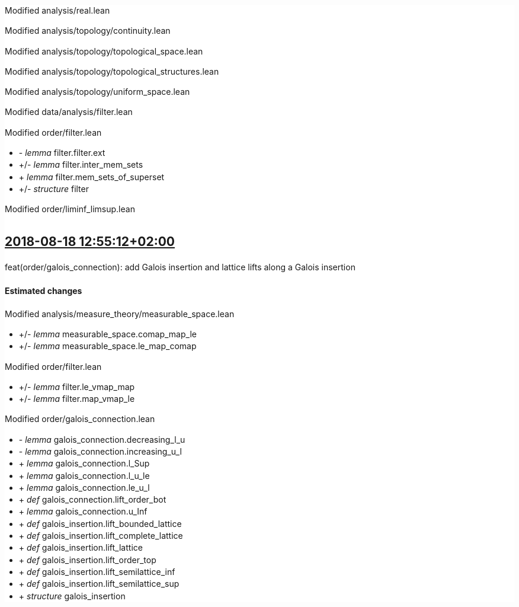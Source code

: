 
Modified analysis/real.lean


Modified analysis/topology/continuity.lean


Modified analysis/topology/topological_space.lean


Modified analysis/topology/topological_structures.lean


Modified analysis/topology/uniform_space.lean


Modified data/analysis/filter.lean


Modified order/filter.lean
- \- *lemma* filter.filter.ext
- \+/\- *lemma* filter.inter_mem_sets
- \+ *lemma* filter.mem_sets_of_superset
- \+/\- *structure* filter

Modified order/liminf_limsup.lean




## [2018-08-18 12:55:12+02:00](https://github.com/leanprover-community/mathlib/commit/849ed4f)
feat(order/galois_connection): add Galois insertion and lattice lifts along a Galois insertion
#### Estimated changes
Modified analysis/measure_theory/measurable_space.lean
- \+/\- *lemma* measurable_space.comap_map_le
- \+/\- *lemma* measurable_space.le_map_comap

Modified order/filter.lean
- \+/\- *lemma* filter.le_vmap_map
- \+/\- *lemma* filter.map_vmap_le

Modified order/galois_connection.lean
- \- *lemma* galois_connection.decreasing_l_u
- \- *lemma* galois_connection.increasing_u_l
- \+ *lemma* galois_connection.l_Sup
- \+ *lemma* galois_connection.l_u_le
- \+ *lemma* galois_connection.le_u_l
- \+ *def* galois_connection.lift_order_bot
- \+ *lemma* galois_connection.u_Inf
- \+ *def* galois_insertion.lift_bounded_lattice
- \+ *def* galois_insertion.lift_complete_lattice
- \+ *def* galois_insertion.lift_lattice
- \+ *def* galois_insertion.lift_order_top
- \+ *def* galois_insertion.lift_semilattice_inf
- \+ *def* galois_insertion.lift_semilattice_sup
- \+ *structure* galois_insertion

